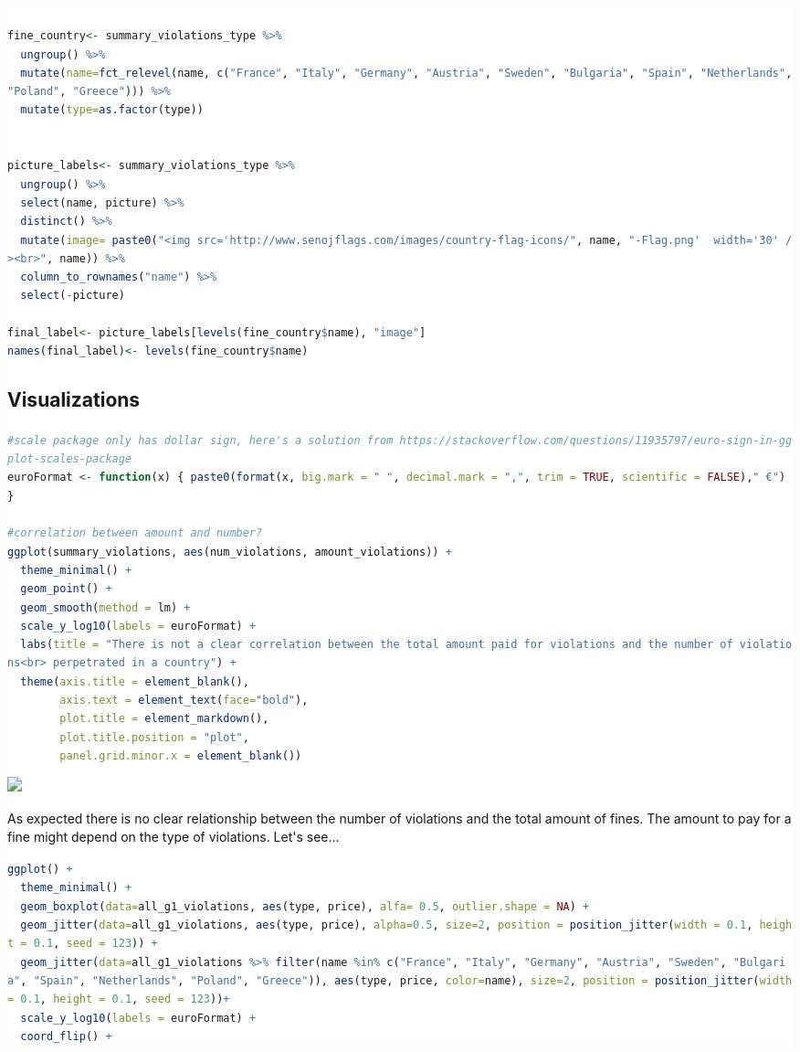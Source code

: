 ``` r

fine_country<- summary_violations_type %>% 
  ungroup() %>% 
  mutate(name=fct_relevel(name, c("France", "Italy", "Germany", "Austria", "Sweden", "Bulgaria", "Spain", "Netherlands", "Poland", "Greece"))) %>%
  mutate(type=as.factor(type))


picture_labels<- summary_violations_type %>%
  ungroup() %>%
  select(name, picture) %>%
  distinct() %>%
  mutate(image= paste0("<img src='http://www.senojflags.com/images/country-flag-icons/", name, "-Flag.png'  width='30' /><br>", name)) %>%
  column_to_rownames("name") %>%
  select(-picture)

final_label<- picture_labels[levels(fine_country$name), "image"]
names(final_label)<- levels(fine_country$name)
```

Visualizations
--------------

``` r
#scale package only has dollar sign, here's a solution from https://stackoverflow.com/questions/11935797/euro-sign-in-ggplot-scales-package
euroFormat <- function(x) { paste0(format(x, big.mark = " ", decimal.mark = ",", trim = TRUE, scientific = FALSE)," €") }

#correlation between amount and number?
ggplot(summary_violations, aes(num_violations, amount_violations)) +
  theme_minimal() +
  geom_point() +
  geom_smooth(method = lm) +
  scale_y_log10(labels = euroFormat) +
  labs(title = "There is not a clear correlation between the total amount paid for violations and the number of violations<br> perpetrated in a country") +
  theme(axis.title = element_blank(),
        axis.text = element_text(face="bold"), 
        plot.title = element_markdown(),
        plot.title.position = "plot",
        panel.grid.minor.x = element_blank())
```

![](TidyTuesday_16_files/figure-markdown_github/unnamed-chunk-1-1.png)

As expected there is no clear relationship between the number of violations and the total amount of fines. The amount to pay for a fine might depend on the type of violations. Let's see...

``` r
ggplot() +
  theme_minimal() +
  geom_boxplot(data=all_g1_violations, aes(type, price), alfa= 0.5, outlier.shape = NA) +
  geom_jitter(data=all_g1_violations, aes(type, price), alpha=0.5, size=2, position = position_jitter(width = 0.1, height = 0.1, seed = 123)) +
  geom_jitter(data=all_g1_violations %>% filter(name %in% c("France", "Italy", "Germany", "Austria", "Sweden", "Bulgaria", "Spain", "Netherlands", "Poland", "Greece")), aes(type, price, color=name), size=2, position = position_jitter(width = 0.1, height = 0.1, seed = 123))+
  scale_y_log10(labels = euroFormat) +
  coord_flip() +
```
